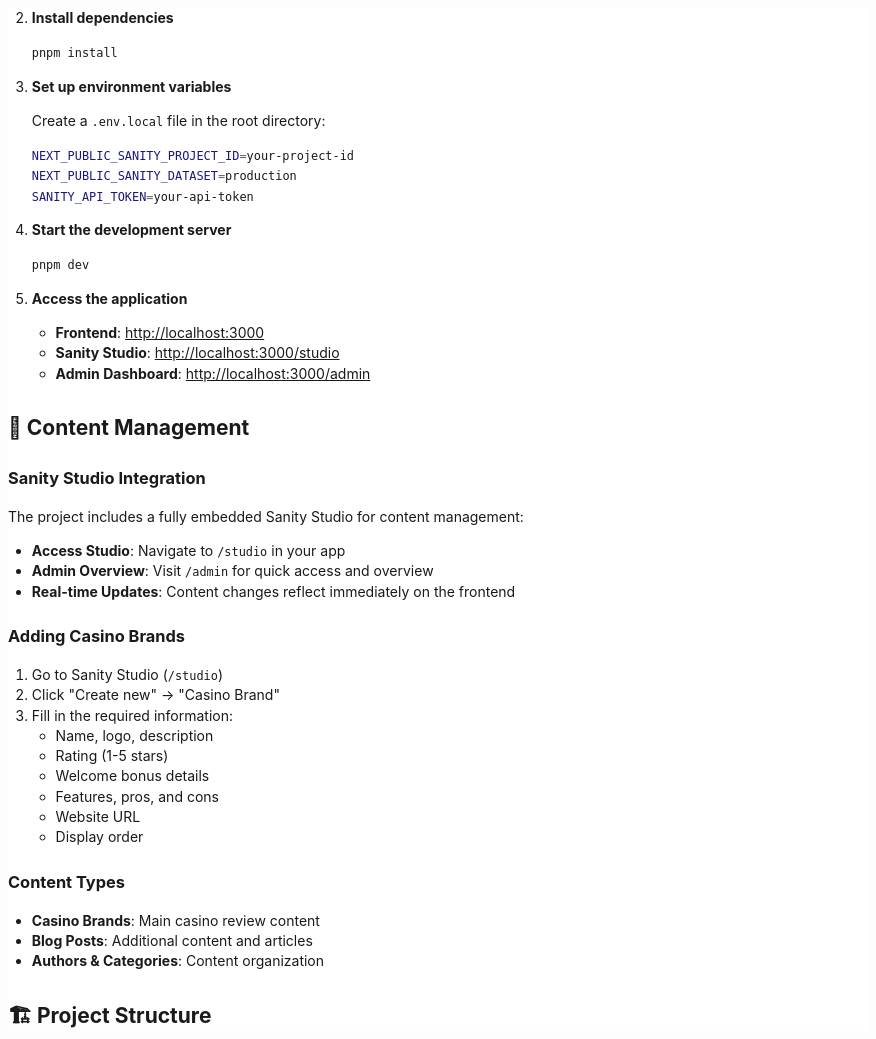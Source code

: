 2. **Install dependencies**
   ```bash
   pnpm install
   ```

3. **Set up environment variables**
   
   Create a `.env.local` file in the root directory:
   ```bash
   NEXT_PUBLIC_SANITY_PROJECT_ID=your-project-id
   NEXT_PUBLIC_SANITY_DATASET=production
   SANITY_API_TOKEN=your-api-token
   ```

4. **Start the development server**
   ```bash
   pnpm dev
   ```

5. **Access the application**
   - **Frontend**: [http://localhost:3000](http://localhost:3000)
   - **Sanity Studio**: [http://localhost:3000/studio](http://localhost:3000/studio)
   - **Admin Dashboard**: [http://localhost:3000/admin](http://localhost:3000/admin)

## 📝 Content Management

### Sanity Studio Integration

The project includes a fully embedded Sanity Studio for content management:

- **Access Studio**: Navigate to `/studio` in your app
- **Admin Overview**: Visit `/admin` for quick access and overview
- **Real-time Updates**: Content changes reflect immediately on the frontend

### Adding Casino Brands

1. Go to Sanity Studio (`/studio`)
2. Click "Create new" → "Casino Brand"
3. Fill in the required information:
   - Name, logo, description
   - Rating (1-5 stars)
   - Welcome bonus details
   - Features, pros, and cons
   - Website URL
   - Display order

### Content Types

- **Casino Brands**: Main casino review content
- **Blog Posts**: Additional content and articles
- **Authors & Categories**: Content organization

## 🏗️ Project Structure
